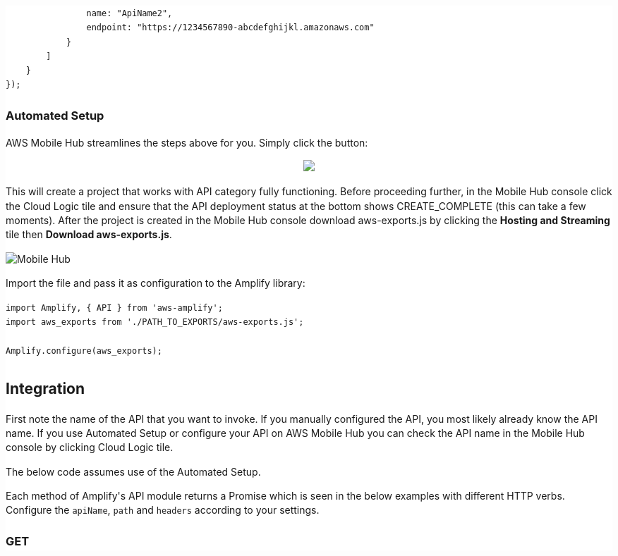 ```
                name: "ApiName2",
                endpoint: "https://1234567890-abcdefghijkl.amazonaws.com"
            }
        ]
    }
});

```

### Automated Setup

AWS Mobile Hub streamlines the steps above for you. Simply click the button:

<p align="center">
  <a target="_blank" href="https://console.aws.amazon.com/mobilehub/home?#/?config=https://github.com/aws/aws-amplify/blob/master/media/backend/import_mobilehub/api.zip">
    <span>
        <img height="100%" src="https://s3.amazonaws.com/deploytomh/button-deploy-aws-mh.png"/>
    </span>
  </a>
</p>

This will create a project that works with API category fully functioning. Before proceeding further, in the Mobile Hub console click the Cloud Logic tile and ensure that the API deployment status at the bottom shows CREATE_COMPLETE (this can take a few moments). After the project is created in the Mobile Hub console download aws-exports.js by clicking the **Hosting and Streaming** tile then **Download aws-exports.js**.

![Mobile Hub](console.gif)


Import the file and pass it as configuration to the Amplify library:


```
import Amplify, { API } from 'aws-amplify';
import aws_exports from './PATH_TO_EXPORTS/aws-exports.js';

Amplify.configure(aws_exports);
```


## Integration

First note the name of the API that you want to invoke. If you manually configured the API, you most likely already know the API name. If you use Automated Setup or configure your API on AWS Mobile Hub you can check the API name in the Mobile Hub console by clicking Cloud Logic tile. 

The below code assumes use of the Automated Setup.

Each method of Amplify's API module returns a Promise which is seen in the below examples with different HTTP verbs. Configure the `apiName`, `path` and `headers` according to your settings.

### **GET**
